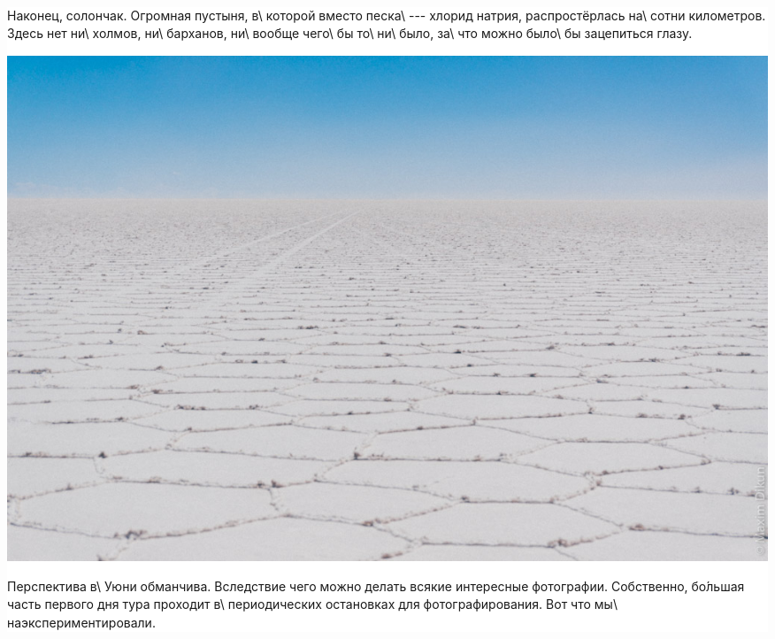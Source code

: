Наконец, солончак. Огромная пустыня, в\ которой вместо песка\ --- хлорид натрия, распростёрлась на\ сотни километров.
Здесь нет ни\ холмов, ни\ барханов, ни\ вообще чего\ бы то\ ни\ было, за\ что можно было\ бы зацепиться глазу.

![](/images/travel/2015-09-satrip/uyuni-1-salar-emptiness.jpg "Солончак, общий вид")

Перспектива в\ Уюни обманчива. Вследствие чего можно делать всякие интересные фотографии. Собственно, бо́льшая часть
первого дня тура проходит в\ периодических остановках для фотографирования. Вот что мы\ наэкспериментировали.
